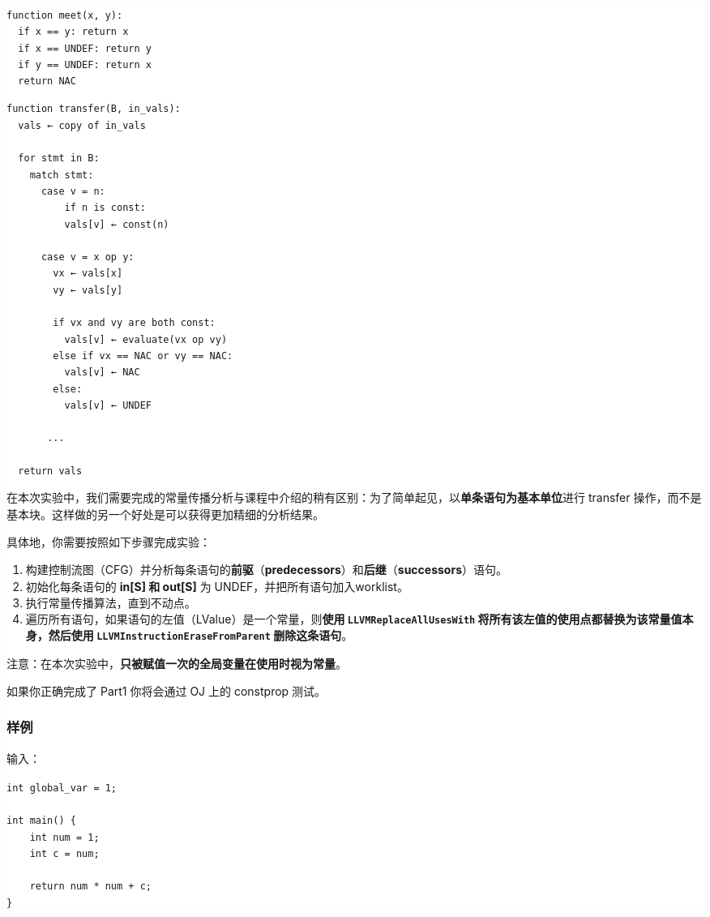   ```
  function meet(x, y):
    if x == y: return x
    if x == UNDEF: return y
    if y == UNDEF: return x
    return NAC
  ```

  ```
  function transfer(B, in_vals):
    vals ← copy of in_vals
  
    for stmt in B:
      match stmt:
        case v = n:
        	if n is const:
            vals[v] ← const(n)
  
        case v = x op y:
          vx ← vals[x]
          vy ← vals[y]
  
          if vx and vy are both const:
            vals[v] ← evaluate(vx op vy)
          else if vx == NAC or vy == NAC:
            vals[v] ← NAC
          else:
            vals[v] ← UNDEF
         
         ...
  		
    return vals
  ```

在本次实验中，我们需要完成的常量传播分析与课程中介绍的稍有区别：为了简单起见，以**单条语句为基本单位**进行 transfer 操作，而不是基本块。这样做的另一个好处是可以获得更加精细的分析结果。

具体地，你需要按照如下步骤完成实验：

1. 构建控制流图（CFG）并分析每条语句的**前驱**（**predecessors**）和**后继**（**successors**）语句。
2. 初始化每条语句的 **in[S] 和 out[S]** 为 UNDEF，并把所有语句加入worklist。
3. 执行常量传播算法，直到不动点。
4. 遍历所有语句，如果语句的左值（LValue）是一个常量，则**使用 `LLVMReplaceAllUsesWith` 将所有该左值的使用点都替换为该常量值本身，然后使用 `LLVMInstructionEraseFromParent` 删除这条语句**。

注意：在本次实验中，**只被赋值一次的全局变量在使用时视为常量**。

如果你正确完成了 Part1 你将会通过 OJ 上的 constprop 测试。

### 样例

输入：

```
int global_var = 1;

int main() {
    int num = 1;
    int c = num;
    
    return num * num + c;
}
```
